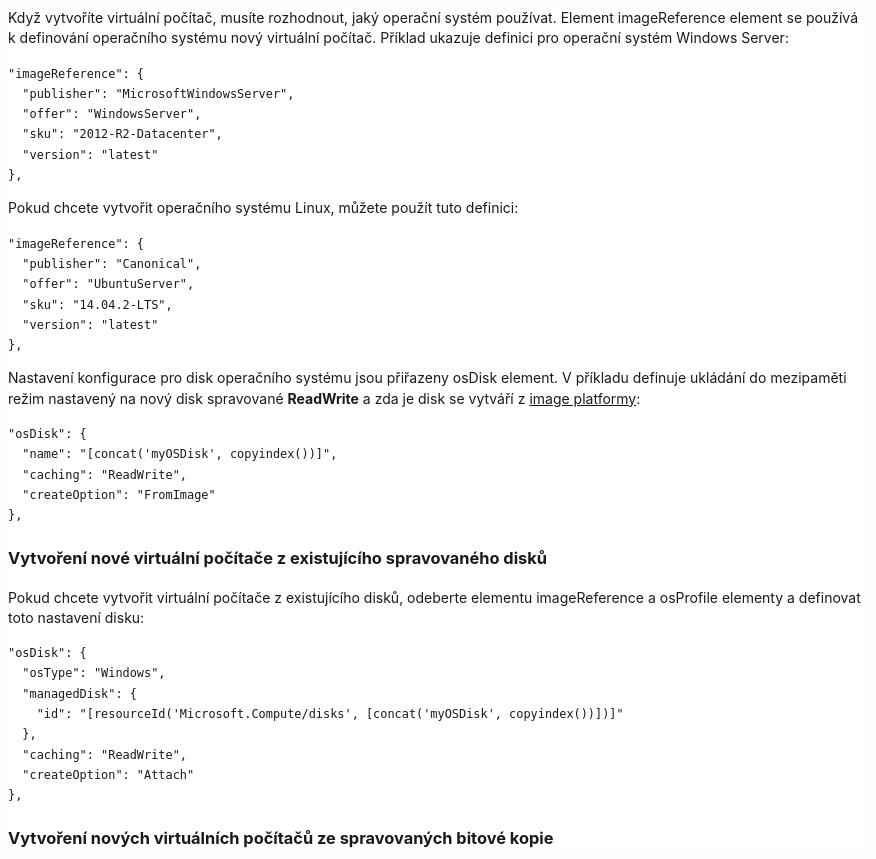 Když vytvoříte virtuální počítač, musíte rozhodnout, jaký operační systém používat. Element imageReference element se používá k definování operačního systému nový virtuální počítač. Příklad ukazuje definici pro operační systém Windows Server:

```
"imageReference": { 
  "publisher": "MicrosoftWindowsServer", 
  "offer": "WindowsServer", 
  "sku": "2012-R2-Datacenter", 
  "version": "latest" 
},
```

Pokud chcete vytvořit operačního systému Linux, můžete použít tuto definici:

```
"imageReference": {
  "publisher": "Canonical",
  "offer": "UbuntuServer",
  "sku": "14.04.2-LTS",
  "version": "latest"
},
```

Nastavení konfigurace pro disk operačního systému jsou přiřazeny osDisk element. V příkladu definuje ukládání do mezipaměti režim nastavený na nový disk spravované **ReadWrite** a zda je disk se vytváří z [image platformy](cli-ps-findimage.md):

```
"osDisk": { 
  "name": "[concat('myOSDisk', copyindex())]",
  "caching": "ReadWrite", 
  "createOption": "FromImage" 
},
```

### <a name="create-new-virtual-machines-from-existing-managed-disks"></a>Vytvoření nové virtuální počítače z existujícího spravovaného disků

Pokud chcete vytvořit virtuální počítače z existujícího disků, odeberte elementu imageReference a osProfile elementy a definovat toto nastavení disku:

```
"osDisk": { 
  "osType": "Windows",
  "managedDisk": { 
    "id": "[resourceId('Microsoft.Compute/disks', [concat('myOSDisk', copyindex())])]" 
  }, 
  "caching": "ReadWrite",
  "createOption": "Attach" 
},
```

### <a name="create-new-virtual-machines-from-a-managed-image"></a>Vytvoření nových virtuálních počítačů ze spravovaných bitové kopie
